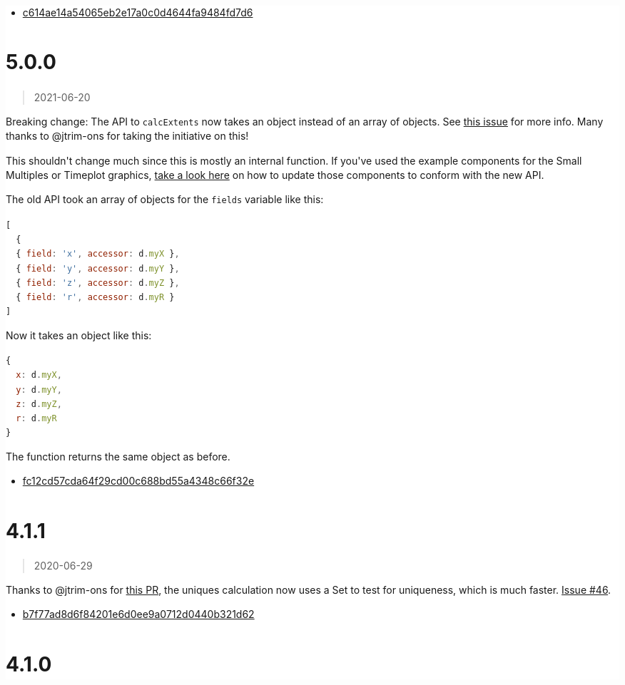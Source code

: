 - [c614ae14a54065eb2e17a0c0d4644fa9484fd7d6](https://github.com/mhkeller/layercake/commit/c614ae14a54065eb2e17a0c0d4644fa9484fd7d6)

# 5.0.0

> 2021-06-20

Breaking change: The API to `calcExtents` now takes an object instead of an array of objects. See [this issue](https://github.com/mhkeller/layercake/issues/44) for more info. Many thanks to @jtrim-ons for taking the initiative on this!

This shouldn't change much since this is mostly an internal function. If you've used the example components for the Small Multiples or Timeplot graphics, [take a look here](https://github.com/mhkeller/layercake.graphics/pull/35/files) on how to update those components to conform with the new API.

The old API took an array of objects for the `fields` variable like this:

```js
[
  {
  { field: 'x', accessor: d.myX },
  { field: 'y', accessor: d.myY },
  { field: 'z', accessor: d.myZ },
  { field: 'r', accessor: d.myR }
]
```

Now it takes an object like this:

```js
{
  x: d.myX,
  y: d.myY,
  z: d.myZ,
  r: d.myR
}
```

The function returns the same object as before.

- [fc12cd57cda64f29cd00c688bd55a4348c66f32e](https://github.com/mhkeller/layercake/commit/fc12cd57cda64f29cd00c688bd55a4348c66f32e)

# 4.1.1

> 2020-06-29

Thanks to @jtrim-ons for [this PR](https://github.com/mhkeller/layercake/pull/47), the uniques calculation now uses a Set to test for uniqueness, which is much faster. [Issue #46](https://github.com/mhkeller/layercake/issues/46).

- [b7f77ad8d6f84201e6d0ee9a0712d0440b321d62](https://github.com/mhkeller/layercake/commit/b7f77ad8d6f84201e6d0ee9a0712d0440b321d62)

# 4.1.0
